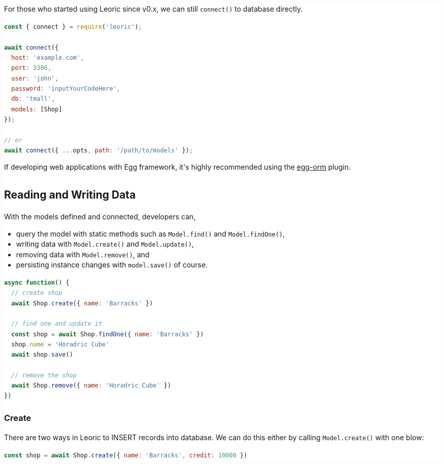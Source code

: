 For those who started using Leoric since v0.x, we can still `connect()` to database directly.


```js
const { connect } = require('leoric');

await connect({
  host: 'example.com',
  port: 3306,
  user: 'john',
  password: 'inputYourCodeHere',
  db: 'tmall',
  models: [Shop]
});

// or
await connect({ ...opts, path: '/path/to/models' });
```

If developing web applications with Egg framework, it's highly recommended using the [egg-orm](https://github.com/eggjs/egg-orm) plugin.

## Reading and Writing Data

With the models defined and connected, developers can,

- query the model with static methods such as `Model.find()` and `Model.findOne()`,
- writing data with `Model.create()` and `Model.update()`,
- removing data with `Model.remove()`, and
- persisting instance changes with `model.save()` of course.

```js
async function() {
  // create shop
  await Shop.create({ name: 'Barracks' })

  // find one and update it
  const shop = await Shop.findOne({ name: 'Barracks' })
  shop.name = 'Horadric Cube'
  await shop.save()

  // remove the shop
  await Shop.remove({ name: 'Horadric Cube' })
})
```

### Create

There are two ways in Leoric to INSERT records into database. We can do this either by calling `Model.create()` with one blow:

```js
const shop = await Shop.create({ name: 'Barracks', credit: 10000 })
```
